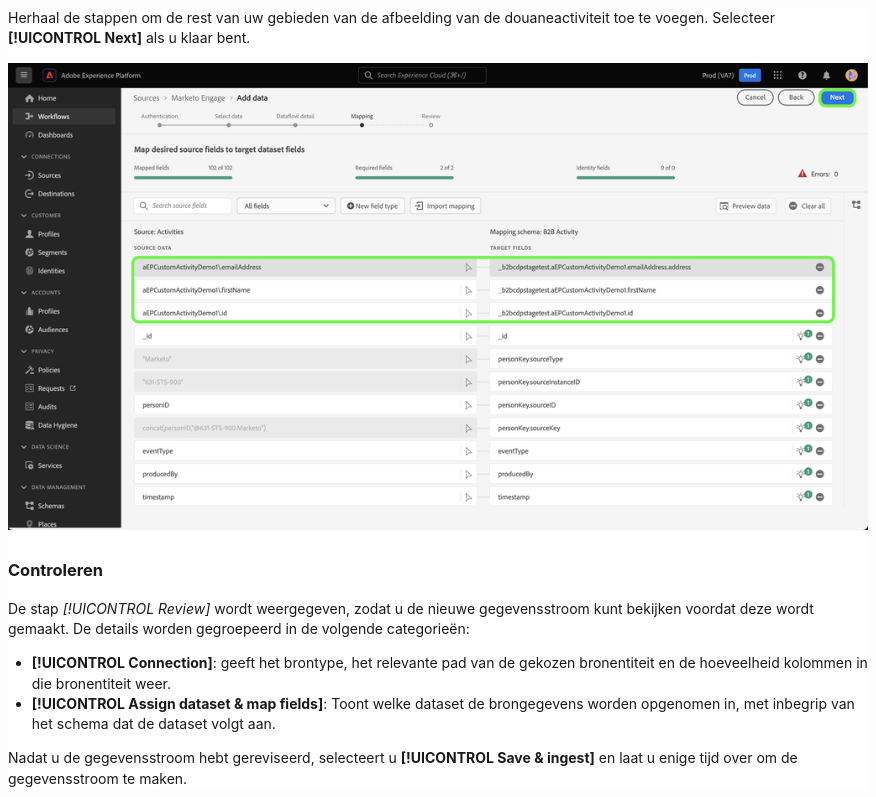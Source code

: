 Herhaal de stappen om de rest van uw gebieden van de afbeelding van de douaneactiviteit toe te voegen. Selecteer **[!UICONTROL Next]** als u klaar bent.

![&#x200B; Alle afbeeldingen voor bron en doelgegevens.](../../../../images/tutorials/create/marketo-custom-activities/all-mappings.png)

### Controleren

De stap *[!UICONTROL Review]* wordt weergegeven, zodat u de nieuwe gegevensstroom kunt bekijken voordat deze wordt gemaakt. De details worden gegroepeerd in de volgende categorieën:

* **[!UICONTROL Connection]**: geeft het brontype, het relevante pad van de gekozen bronentiteit en de hoeveelheid kolommen in die bronentiteit weer.
* **[!UICONTROL Assign dataset & map fields]**: Toont welke dataset de brongegevens worden opgenomen in, met inbegrip van het schema dat de dataset volgt aan.

Nadat u de gegevensstroom hebt gereviseerd, selecteert u **[!UICONTROL Save & ingest]** en laat u enige tijd over om de gegevensstroom te maken.
